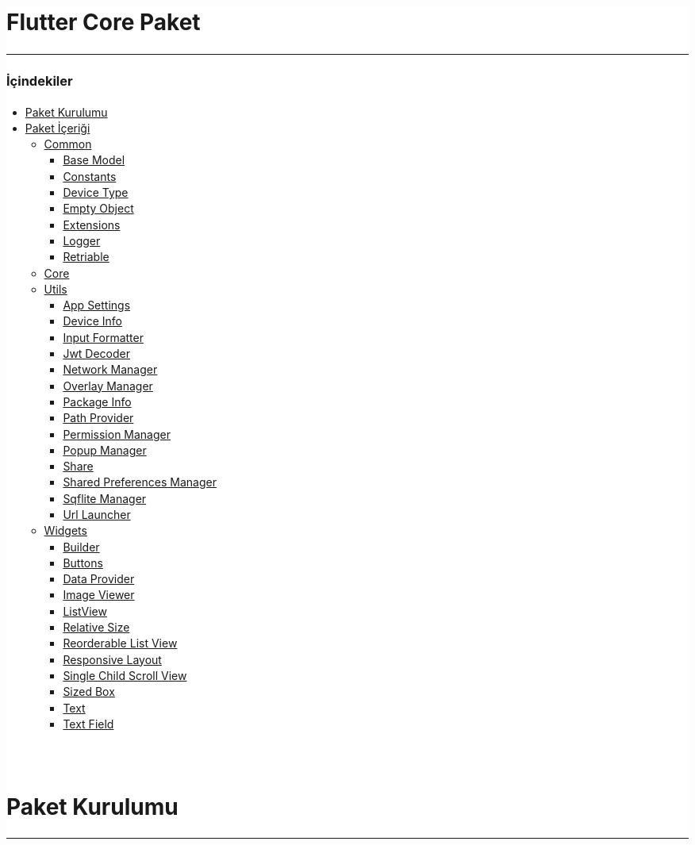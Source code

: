 # Flutter Core Paket

---

### İçindekiler

- [Paket Kurulumu](#paket-kurulumu)
- [Paket İçeriği](#paket-i̇çeriği)
  - [Common](#common)
    - [Base Model](#base-model)
    - [Constants](#constants)
    - [Device Type](#device-type)
    - [Empty Object](#empty-object)
    - [Extensions](#extensions)
    - [Logger](#logger)
    - [Retriable](#retriable)
  - [Core](#core)
  - [Utils](#utils)
    - [App Settings](#app-settings)
    - [Device Info](#device-info)
    - [Input Formatter](#input-formatter)
    - [Jwt Decoder](#jwt-decoder)
    - [Network Manager](#network-manager)
    - [Overlay Manager](#overlay-manager)
    - [Package Info](#package-info)
    - [Path Provider](#path-provider)
    - [Permission Manager](#permission-manager)
    - [Popup Manager](#popup-manager)
    - [Share](#share)
    - [Shared Preferences Manager](#shared-preferences-manager)
    - [Sqflite Manager](#sqflite-manager)
    - [Url Launcher](#url-launcher)
  - [Widgets](#widgets)
    - [Builder](#builder)
    - [Buttons](#buttons)
    - [Data Provider](#data-provider)
    - [Image Viewer](#image-viewer)
    - [ListView](#listview)
    - [Relative Size](#relative-size)
    - [Reorderable List View](#reorderable-list-view)
    - [Responsive Layout](#responsive-layout)
    - [Single Child Scroll View](#single-child-scroll-view)
    - [Sized Box](#sized-box)
    - [Text](#text)
    - [Text Field](#text-field)

<br>

# Paket Kurulumu

---